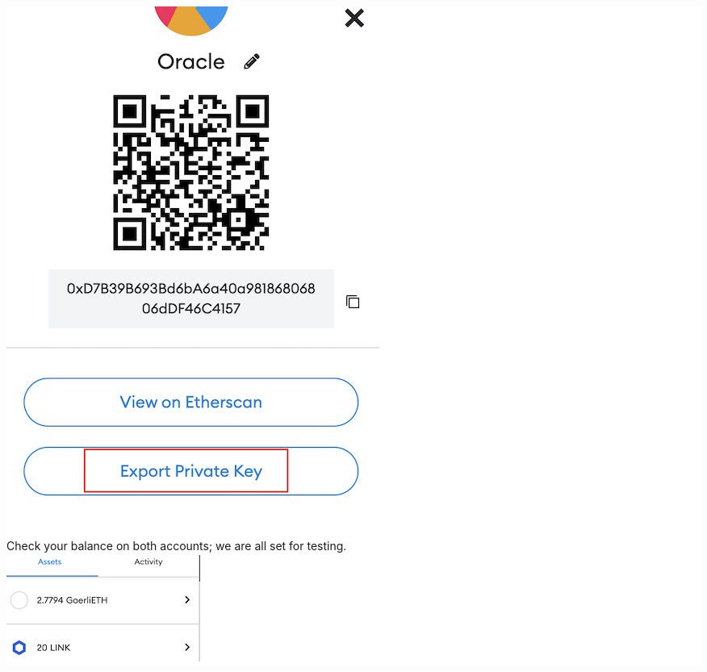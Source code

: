   ![Export key](../assets/images/chainlink-oracle/export-key.png)

Check your balance on both accounts; we are all set for testing.  
![Credited assets](../assets/images/chainlink-oracle/assets.png)


  [1]: https://sgerogia.github.io/Band-Oracle/
  [2]: https://research.chain.link/whitepaper-v2.pdf
  [3]: https://ycharts.com/indicators/ethereum_average_gas_price
  [4]: https://samnewman.io/patterns/architectural/bff/
  [5]: https://ethereum.org/en/developers/docs/mev/
  [6]: https://market.link/overview
  [7]: https://github.com/ethereum/EIPs/issues/677
  [8]: https://coinmarketcap.com/currencies/chainlink/
  [9]: https://consensys.net/blog/developers/guide-to-events-and-logs-in-ethereum-smart-contracts/
  [10]: https://docs.chain.link/solana/
  [11]: https://docs.chain.link/docs/chainlink-framework/#chainlinkrequested
  [12]: https://docs.chain.link/docs/chainlink-framework/#recordchainlinkfulfillment
  [13]: https://docs.chain.link/docs/chainlink-framework/#sendchainlinkrequestto
  [14]: https://ethereum.org/en/developers/docs/oracles
  [15]: https://en.wikipedia.org/wiki/DOT_(graph_description_language)
  [16]: https://docs.chain.link/docs/tasks/
  [17]: https://docs.chain.link/docs/external-adapters/
  [18]: https://docs.chain.link/docs/external-initiators-introduction/
  [19]: https://docs.chain.link/docs/jobs/
  [20]: https://medium.com/agileinsider/what-is-the-product-mindset-af06e01adf70
  [21]: https://www.blockchainecosystem.io/ask/what-does-it-mean-to-be-a-blockchain-node-operator-are-there-any-blockchains-out-there-that-don-t-have-node-operators
  [22]: https://fravoll.github.io/solidity-patterns/proxy_delegate.html
  [23]: https://docs.chain.link/docs/architecture-decentralized-model/
  [24]: https://docs.chain.link/docs/off-chain-reporting/
  [25]: https://docs.chain.link/docs/architecture-request-model/
  [26]: https://research.chain.link/ocr.pdf
  [27]: https://ethereum.org/en/developers/docs/scaling/zk-rollups/
  [28]: https://pmg.csail.mit.edu/papers/osdi99.pdf
  [29]: https://docs.tilt.dev/install.html#macos
  [30]: https://www.docker.com/
  [31]: https://tilt.dev/
  [32]: https://trufflesuite.com/docs/truffle/
  [33]: https://trufflesuite.com/docs/truffle/getting-started/installation/
  [34]: https://infura.io/
  [35]: https://kubernetes.io/docs/tasks/tools/install-kubectl-macos/
  [36]: https://helm.sh/docs/intro/install/
  [37]: https://github.com/sgerogia/hello-chainlink
  [38]: https://github.com/sgerogia/hello-chainlink/blob/main/Tiltfile#L30-L31
  [39]: https://www.iata.org/en/publications/directories/code-search/
  [40]: https://en.wikipedia.org/wiki/ISO_8601
  [41]: https://doc.aerodatabox.com/#tag/Flight-API/operation/GetFlight
  [42]: https://docs.chain.link/docs/jobs/
  [43]: https://docs.chain.link/docs/jobs/types/direct-request/
  [44]: https://sgerogia.github.io/Band-Oracle/#data_provider
  [45]: https://sgerogia.github.io/Band-Oracle/#data_source
  [46]: https://github.com/sgerogia/hello-bandchain/blob/main/python/ds.py#L19-L32
  [47]: https://en.wikipedia.org/wiki/CBOR
  [48]: https://docs.chain.link/docs/any-api/get-request/examples/multi-variable-responses/
  [49]: https://github.com/sgerogia/hello-chainlink/blob/main/job/aerodatabox.toml
  [50]: https://github.com/smartcontractkit/chainlink/blob/develop/contracts/src/v0.7/Operator.sol
  [51]: https://github.com/smartcontractkit/chainlink/blob/develop/contracts/src/v0.7/Operator.sol#L98-L107
  [52]: https://github.com/smartcontractkit/chainlink/blob/develop/contracts/src/v0.7/Operator.sol#L164-L170
  [53]: https://dictionary.cambridge.org/dictionary/english/have-skin-in-the-game
  [54]: https://docs.chain.link/docs/any-api/testnet-oracles/#operator-contracts
  [55]: https://docs.chain.link/docs/link-token-contracts/#ethereum
  [56]: https://faucetlink.to/goerli
  [57]: https://faucets.chain.link/
  [58]: https://etherscan.io/apis
  [59]: https://nodejs.org/en/
  [60]: https://www.linode.com/docs/guides/how-to-install-use-node-version-manager-nvm/
  [61]: https://github.com/smartcontractkit/chainlink/blob/develop/contracts/src/v0.6/Oracle.sol
  [62]: https://github.com/smartcontractkit/chainlink/blob/develop/contracts/src/v0.6/Oracle.sol#L131
  [63]: https://github.com/smartcontractkit/chainlink/blob/develop/contracts/src/v0.7/Operator.sol#L208
  [64]: https://github.com/sgerogia/hello-chainlink/blob/main/contracts/Operator.sol
  [65]: https://github.com/sgerogia/hello-chainlink/tree/main/deploy
  [66]: https://github.com/sgerogia/hello-chainlink/blob/main/scripts/deploy.js
  [67]: https://github.com/sgerogia/hello-chainlink/blob/main/contracts/FlightDataConsumer.sol
  [68]: https://github.com/sgerogia/hello-chainlink/blob/main/test/FlightDataConsumer_unit_test.js
  [69]: https://github.com/sgerogia/hello-chainlink/blob/main/helper-hardhat-config.js#L19
  [70]: https://goerli.etherscan.io/
  [71]: https://github.com/sgerogia/hello-chainlink/tree/main/tasks
  [72]: https://naas.link/
  [73]: https://corporatefinanceinstitute.com/resources/knowledge/strategy/total-addressable-market-tam
  [74]: https://www.wipo.int/about-ip/en/
  [75]: https://github.com/sgerogia/hello-bandchain/blob/main/python/ds.py#L12
  [76]: https://docs.chain.link/docs/external-adapters/
  [77]: https://www.python.org/downloads/
  [78]: https://github.com/sgerogia/hello-chainlink/blob/main/job/aerodatabox.toml#L27